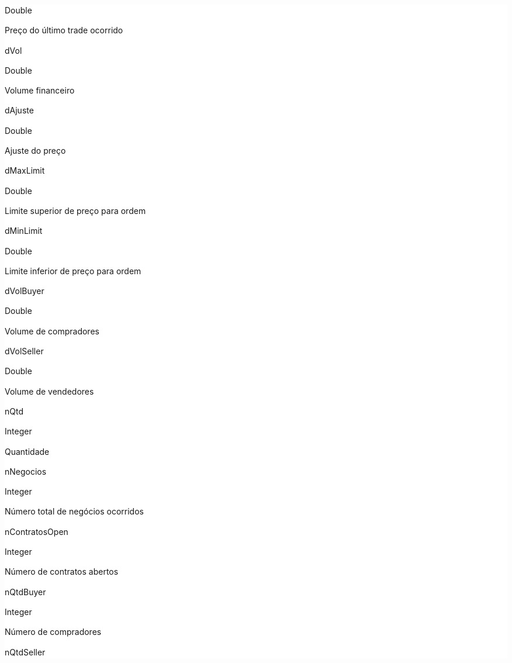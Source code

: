 Double

Preço do último trade ocorrido

dVol

Double

Volume financeiro

dAjuste

Double

Ajuste do preço

dMaxLimit

Double

Limite superior de preço para ordem

dMinLimit

Double

Limite inferior de preço para ordem

dVolBuyer

Double

Volume de compradores

dVolSeller

Double

Volume de vendedores

nQtd

Integer

Quantidade

nNegocios

Integer

Número total de negócios ocorridos

nContratosOpen

Integer

Número de contratos abertos

nQtdBuyer

Integer

Número de compradores

nQtdSeller
